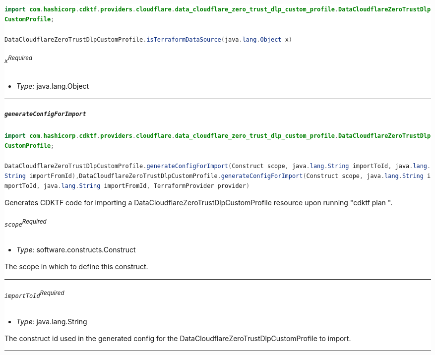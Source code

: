 ```java
import com.hashicorp.cdktf.providers.cloudflare.data_cloudflare_zero_trust_dlp_custom_profile.DataCloudflareZeroTrustDlpCustomProfile;

DataCloudflareZeroTrustDlpCustomProfile.isTerraformDataSource(java.lang.Object x)
```

###### `x`<sup>Required</sup> <a name="x" id="@cdktf/provider-cloudflare.dataCloudflareZeroTrustDlpCustomProfile.DataCloudflareZeroTrustDlpCustomProfile.isTerraformDataSource.parameter.x"></a>

- *Type:* java.lang.Object

---

##### `generateConfigForImport` <a name="generateConfigForImport" id="@cdktf/provider-cloudflare.dataCloudflareZeroTrustDlpCustomProfile.DataCloudflareZeroTrustDlpCustomProfile.generateConfigForImport"></a>

```java
import com.hashicorp.cdktf.providers.cloudflare.data_cloudflare_zero_trust_dlp_custom_profile.DataCloudflareZeroTrustDlpCustomProfile;

DataCloudflareZeroTrustDlpCustomProfile.generateConfigForImport(Construct scope, java.lang.String importToId, java.lang.String importFromId),DataCloudflareZeroTrustDlpCustomProfile.generateConfigForImport(Construct scope, java.lang.String importToId, java.lang.String importFromId, TerraformProvider provider)
```

Generates CDKTF code for importing a DataCloudflareZeroTrustDlpCustomProfile resource upon running "cdktf plan <stack-name>".

###### `scope`<sup>Required</sup> <a name="scope" id="@cdktf/provider-cloudflare.dataCloudflareZeroTrustDlpCustomProfile.DataCloudflareZeroTrustDlpCustomProfile.generateConfigForImport.parameter.scope"></a>

- *Type:* software.constructs.Construct

The scope in which to define this construct.

---

###### `importToId`<sup>Required</sup> <a name="importToId" id="@cdktf/provider-cloudflare.dataCloudflareZeroTrustDlpCustomProfile.DataCloudflareZeroTrustDlpCustomProfile.generateConfigForImport.parameter.importToId"></a>

- *Type:* java.lang.String

The construct id used in the generated config for the DataCloudflareZeroTrustDlpCustomProfile to import.

---
